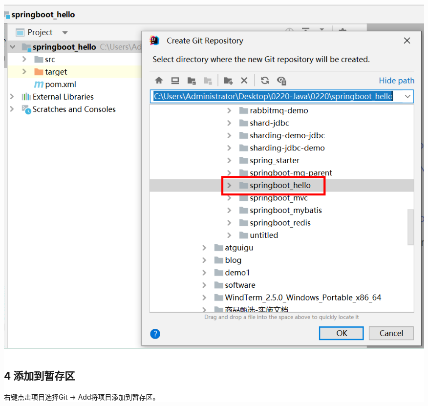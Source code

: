 ![image-20230627171258993](image\image-20230627171258993.png)

## 4 添加到暂存区

右键点击项目选择Git -> Add将项目添加到暂存区。
